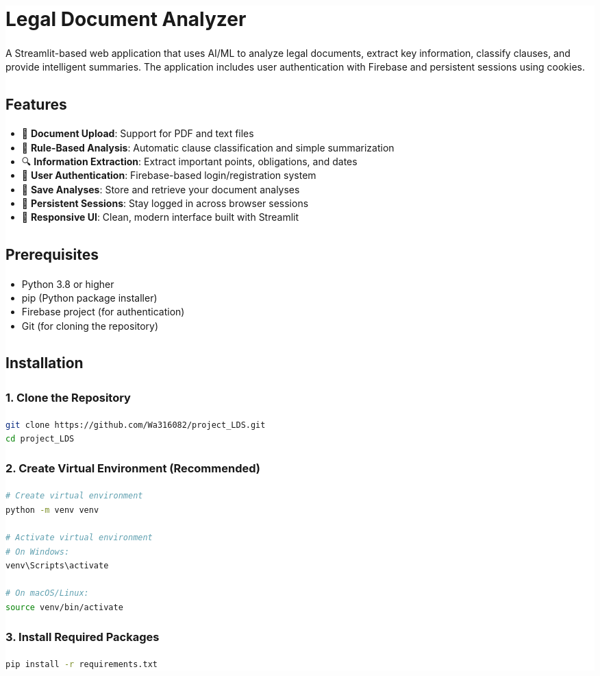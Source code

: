 # Legal Document Analyzer

A Streamlit-based web application that uses AI/ML to analyze legal documents, extract key information, classify clauses, and provide intelligent summaries. The application includes user authentication with Firebase and persistent sessions using cookies.

## Features

- 📄 **Document Upload**: Support for PDF and text files
- 🤖 **Rule-Based Analysis**: Automatic clause classification and simple summarization
- 🔍 **Information Extraction**: Extract important points, obligations, and dates
- 👤 **User Authentication**: Firebase-based login/registration system
- 💾 **Save Analyses**: Store and retrieve your document analyses
- 🍪 **Persistent Sessions**: Stay logged in across browser sessions
- 📱 **Responsive UI**: Clean, modern interface built with Streamlit

## Prerequisites

- Python 3.8 or higher
- pip (Python package installer)
- Firebase project (for authentication)
- Git (for cloning the repository)

## Installation

### 1. Clone the Repository

```bash
git clone https://github.com/Wa316082/project_LDS.git
cd project_LDS
```

### 2. Create Virtual Environment (Recommended)

```bash
# Create virtual environment
python -m venv venv

# Activate virtual environment
# On Windows:
venv\Scripts\activate

# On macOS/Linux:
source venv/bin/activate
```

### 3. Install Required Packages

```bash
pip install -r requirements.txt
```
